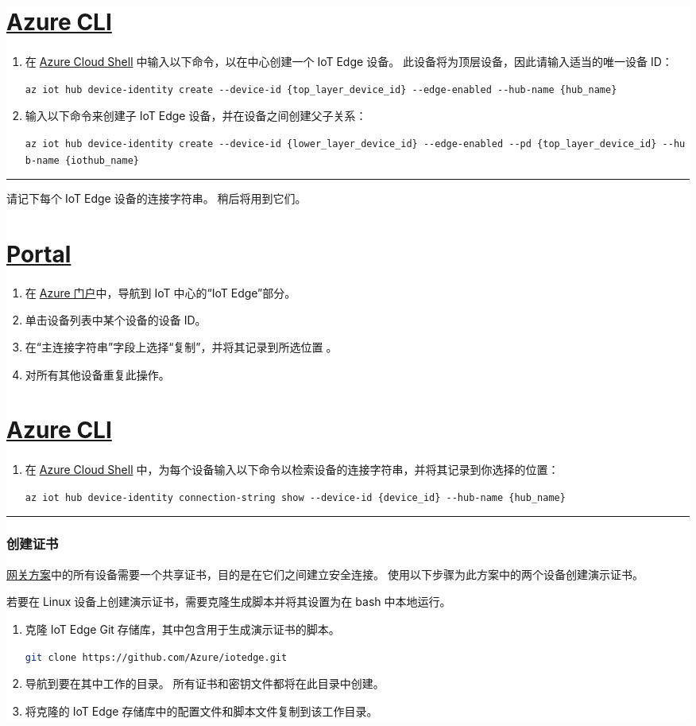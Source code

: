 # <a name="azure-cli"></a>[Azure CLI](#tab/azure-cli)

1. 在 [Azure Cloud Shell](https://shell.azure.com/) 中输入以下命令，以在中心创建一个 IoT Edge 设备。 此设备将为顶层设备，因此请输入适当的唯一设备 ID：

   ```azurecli-interactive
   az iot hub device-identity create --device-id {top_layer_device_id} --edge-enabled --hub-name {hub_name}
   ```

1. 输入以下命令来创建子 IoT Edge 设备，并在设备之间创建父子关系：

    ```azurecli-interactive
    az iot hub device-identity create --device-id {lower_layer_device_id} --edge-enabled --pd {top_layer_device_id} --hub-name {iothub_name}
    ```

---

请记下每个 IoT Edge 设备的连接字符串。 稍后将用到它们。

# <a name="portal"></a>[Portal](#tab/azure-portal)

1. 在 [Azure 门户](https://ms.portal.azure.com/)中，导航到 IoT 中心的“IoT Edge”部分。

1. 单击设备列表中某个设备的设备 ID。

1. 在“主连接字符串”字段上选择“复制”，并将其记录到所选位置 。

1. 对所有其他设备重复此操作。

# <a name="azure-cli"></a>[Azure CLI](#tab/azure-cli)

1. 在 [Azure Cloud Shell](https://shell.azure.com/) 中，为每个设备输入以下命令以检索设备的连接字符串，并将其记录到你选择的位置：

   ```azurecli-interactive
   az iot hub device-identity connection-string show --device-id {device_id} --hub-name {hub_name}
   ```

---

### <a name="create-certificates"></a>创建证书

[网关方案](iot-edge-as-gateway.md)中的所有设备需要一个共享证书，目的是在它们之间建立安全连接。 使用以下步骤为此方案中的两个设备创建演示证书。

若要在 Linux 设备上创建演示证书，需要克隆生成脚本并将其设置为在 bash 中本地运行。

1. 克隆 IoT Edge Git 存储库，其中包含用于生成演示证书的脚本。

   ```bash
   git clone https://github.com/Azure/iotedge.git
   ```

1. 导航到要在其中工作的目录。 所有证书和密钥文件都将在此目录中创建。

1. 将克隆的 IoT Edge 存储库中的配置文件和脚本文件复制到该工作目录。

